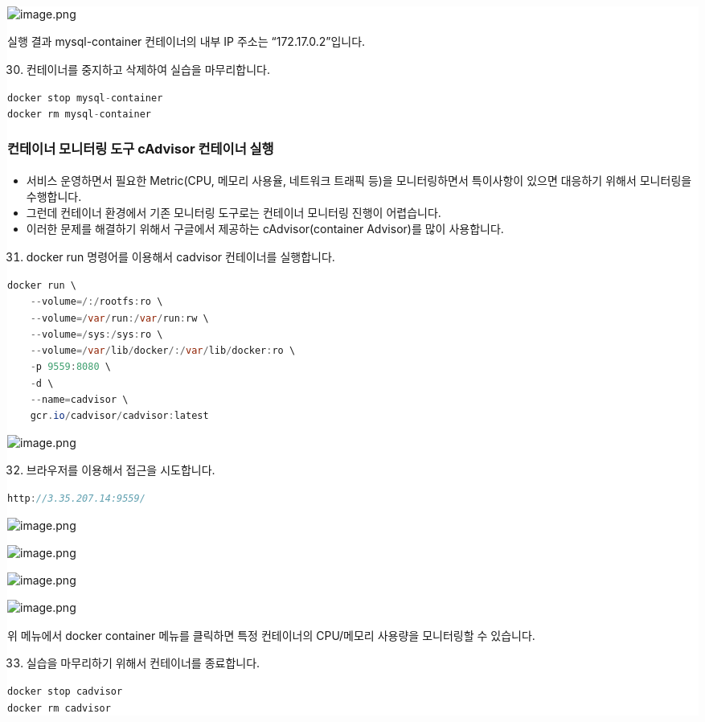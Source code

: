 ![image.png](img/image-290.png)

실행 결과 mysql-container 컨테이너의 내부 IP 주소는 “172.17.0.2”입니다.

30. 컨테이너를 중지하고 삭제하여 실습을 마무리합니다.

```java
docker stop mysql-container
docker rm mysql-container
```

### 컨테이너 모니터링 도구 cAdvisor 컨테이너 실행

- 서비스 운영하면서 필요한 Metric(CPU, 메모리 사용율, 네트워크 트래픽 등)을 모니터링하면서 특이사항이 있으면 대응하기 위해서 모니터링을 수행합니다.
- 그런데 컨테이너 환경에서 기존 모니터링 도구로는 컨테이너 모니터링 진행이 어렵습니다.
- 이러한 문제를 해결하기 위해서 구글에서 제공하는 cAdvisor(container Advisor)를 많이 사용합니다.

31. docker run 명령어를 이용해서 cadvisor 컨테이너를 실행합니다.

```java
docker run \
	--volume=/:/rootfs:ro \
	--volume=/var/run:/var/run:rw \
	--volume=/sys:/sys:ro \
	--volume=/var/lib/docker/:/var/lib/docker:ro \
	-p 9559:8080 \
	-d \
	--name=cadvisor \
	gcr.io/cadvisor/cadvisor:latest
```

![image.png](img/image-291.png)

32. 브라우저를 이용해서 접근을 시도합니다.

```java
http://3.35.207.14:9559/
```

![image.png](img/image-292.png)

![image.png](img/image-293.png)

![image.png](img/image-294.png)

![image.png](img/image-295.png)

위 메뉴에서 docker container 메뉴를 클릭하면 특정 컨테이너의 CPU/메모리 사용량을 모니터링할 수 있습니다.

33. 실습을 마무리하기 위해서 컨테이너를 종료합니다.

```java
docker stop cadvisor
docker rm cadvisor
```
